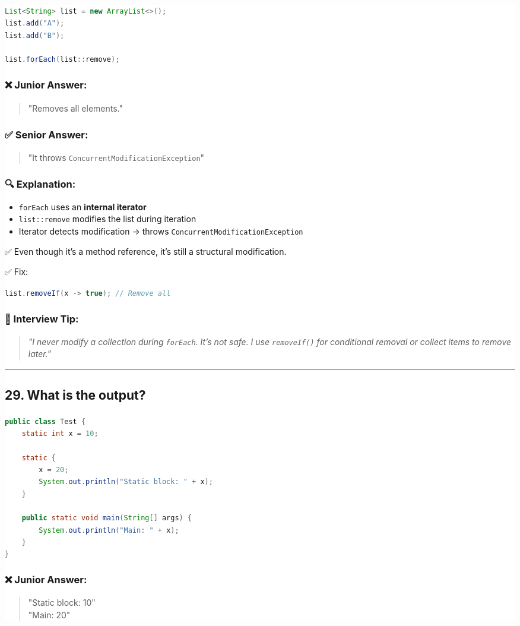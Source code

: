 ```java
List<String> list = new ArrayList<>();
list.add("A");
list.add("B");

list.forEach(list::remove);
```

### ❌ Junior Answer:
> "Removes all elements."

### ✅ Senior Answer:
> "It throws `ConcurrentModificationException`"

### 🔍 Explanation:
- `forEach` uses an **internal iterator**
- `list::remove` modifies the list during iteration
- Iterator detects modification → throws `ConcurrentModificationException`

✅ Even though it’s a method reference, it’s still a structural modification.

✅ Fix:
```java
list.removeIf(x -> true); // Remove all
```

### 🎯 Interview Tip:
> _"I never modify a collection during `forEach`. It’s not safe. I use `removeIf()` for conditional removal or collect items to remove later."_  

---

## 29. What is the output?

```java
public class Test {
    static int x = 10;

    static {
        x = 20;
        System.out.println("Static block: " + x);
    }

    public static void main(String[] args) {
        System.out.println("Main: " + x);
    }
}
```

### ❌ Junior Answer:
> "Static block: 10"  
> "Main: 20"

